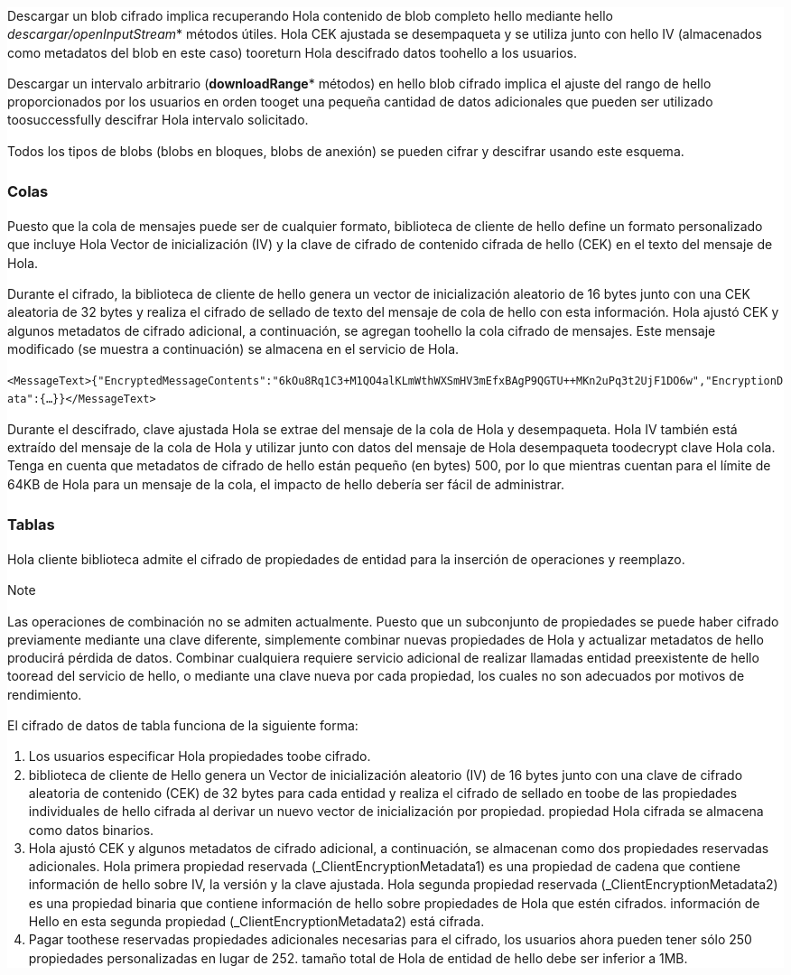 Descargar un blob cifrado implica recuperando Hola contenido de blob completo hello mediante hello  **descargar*/openInputStream** métodos útiles. Hola CEK ajustada se desempaqueta y se utiliza junto con hello IV (almacenados como metadatos del blob en este caso) tooreturn Hola descifrado datos toohello a los usuarios.

Descargar un intervalo arbitrario (**downloadRange*** métodos) en hello blob cifrado implica el ajuste del rango de hello proporcionados por los usuarios en orden tooget una pequeña cantidad de datos adicionales que pueden ser utilizado toosuccessfully descifrar Hola intervalo solicitado.  

Todos los tipos de blobs (blobs en bloques, blobs de anexión) se pueden cifrar y descifrar usando este esquema.

### <a name="queues"></a>Colas
Puesto que la cola de mensajes puede ser de cualquier formato, biblioteca de cliente de hello define un formato personalizado que incluye Hola Vector de inicialización (IV) y la clave de cifrado de contenido cifrada de hello (CEK) en el texto del mensaje de Hola.  

Durante el cifrado, la biblioteca de cliente de hello genera un vector de inicialización aleatorio de 16 bytes junto con una CEK aleatoria de 32 bytes y realiza el cifrado de sellado de texto del mensaje de cola de hello con esta información. Hola ajustó CEK y algunos metadatos de cifrado adicional, a continuación, se agregan toohello la cola cifrado de mensajes. Este mensaje modificado (se muestra a continuación) se almacena en el servicio de Hola.

```
<MessageText>{"EncryptedMessageContents":"6kOu8Rq1C3+M1QO4alKLmWthWXSmHV3mEfxBAgP9QGTU++MKn2uPq3t2UjF1DO6w","EncryptionData":{…}}</MessageText>
```

Durante el descifrado, clave ajustada Hola se extrae del mensaje de la cola de Hola y desempaqueta. Hola IV también está extraído del mensaje de la cola de Hola y utilizar junto con datos del mensaje de Hola desempaqueta toodecrypt clave Hola cola. Tenga en cuenta que metadatos de cifrado de hello están pequeño (en bytes) 500, por lo que mientras cuentan para el límite de 64KB de Hola para un mensaje de la cola, el impacto de hello debería ser fácil de administrar.

### <a name="tables"></a>Tablas
Hola cliente biblioteca admite el cifrado de propiedades de entidad para la inserción de operaciones y reemplazo.

> [!NOTE]
> Las operaciones de combinación no se admiten actualmente. Puesto que un subconjunto de propiedades se puede haber cifrado previamente mediante una clave diferente, simplemente combinar nuevas propiedades de Hola y actualizar metadatos de hello producirá pérdida de datos. Combinar cualquiera requiere servicio adicional de realizar llamadas entidad preexistente de hello tooread del servicio de hello, o mediante una clave nueva por cada propiedad, los cuales no son adecuados por motivos de rendimiento.
> 
> 

El cifrado de datos de tabla funciona de la siguiente forma:  

1. Los usuarios especificar Hola propiedades toobe cifrado.  
2. biblioteca de cliente de Hello genera un Vector de inicialización aleatorio (IV) de 16 bytes junto con una clave de cifrado aleatoria de contenido (CEK) de 32 bytes para cada entidad y realiza el cifrado de sellado en toobe de las propiedades individuales de hello cifrada al derivar un nuevo vector de inicialización por propiedad. propiedad Hola cifrada se almacena como datos binarios.  
3. Hola ajustó CEK y algunos metadatos de cifrado adicional, a continuación, se almacenan como dos propiedades reservadas adicionales. Hola primera propiedad reservada (_ClientEncryptionMetadata1) es una propiedad de cadena que contiene información de hello sobre IV, la versión y la clave ajustada. Hola segunda propiedad reservada (_ClientEncryptionMetadata2) es una propiedad binaria que contiene información de hello sobre propiedades de Hola que estén cifrados. información de Hello en esta segunda propiedad (_ClientEncryptionMetadata2) está cifrada.  
4. Pagar toothese reservadas propiedades adicionales necesarias para el cifrado, los usuarios ahora pueden tener sólo 250 propiedades personalizadas en lugar de 252. tamaño total de Hola de entidad de hello debe ser inferior a 1MB.  
   